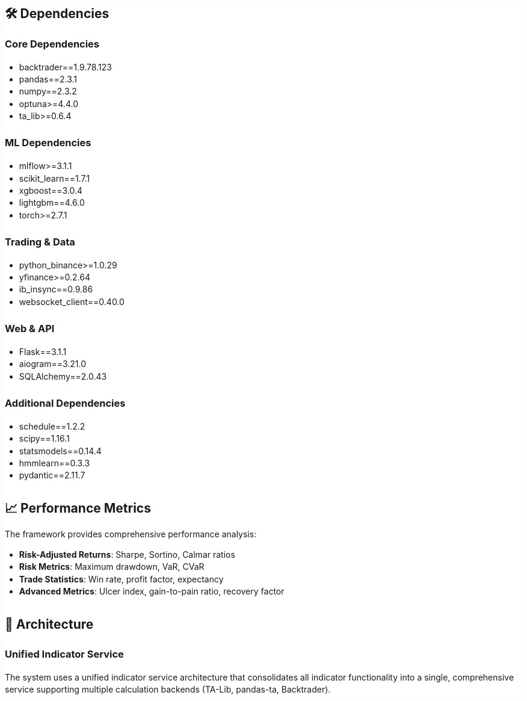 ## 🛠️ Dependencies

### **Core Dependencies**
- backtrader==1.9.78.123
- pandas==2.3.1
- numpy==2.3.2
- optuna>=4.4.0
- ta_lib>=0.6.4

### **ML Dependencies**
- mlflow>=3.1.1
- scikit_learn==1.7.1
- xgboost==3.0.4
- lightgbm==4.6.0
- torch>=2.7.1

### **Trading & Data**
- python_binance>=1.0.29
- yfinance>=0.2.64
- ib_insync==0.9.86
- websocket_client==0.40.0

### **Web & API**
- Flask==3.1.1
- aiogram==3.21.0
- SQLAlchemy==2.0.43

### **Additional Dependencies**
- schedule==1.2.2
- scipy==1.16.1
- statsmodels==0.14.4
- hmmlearn==0.3.3
- pydantic==2.11.7

## 📈 Performance Metrics

The framework provides comprehensive performance analysis:

- **Risk-Adjusted Returns**: Sharpe, Sortino, Calmar ratios
- **Risk Metrics**: Maximum drawdown, VaR, CVaR
- **Trade Statistics**: Win rate, profit factor, expectancy
- **Advanced Metrics**: Ulcer index, gain-to-pain ratio, recovery factor

## 🔧 Architecture

### **Unified Indicator Service**

The system uses a unified indicator service architecture that consolidates all indicator functionality into a single, comprehensive service supporting multiple calculation backends (TA-Lib, pandas-ta, Backtrader).
